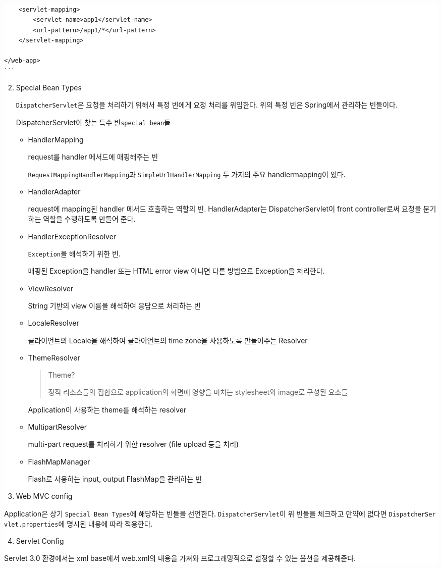         <servlet-mapping>
            <servlet-name>app1</servlet-name>
            <url-pattern>/app1/*</url-pattern>
        </servlet-mapping>

    </web-app>
    ```

2. Special Bean Types

    `DispatcherServlet`은 요청을 처리하기 위해서 특정 빈에게 요청 처리를 위임한다. 위의 특정 빈은 Spring에서 관리하는 빈들이다.

    DispatcherServlet이 찾는 특수 빈`special bean`들
    
    - HandlerMapping

        request를 handler 메서드에 매핑해주는 빈
        
        `RequestMappingHandlerMapping`과 `SimpleUrlHandlerMapping` 두 가지의 주요 handlermapping이 있다.

    - HandlerAdapter

        request에 mapping된 handler 메서드 호출하는 역할의 빈.
        HandlerAdapter는 DispatcherServlet이 front controller로써 요청을 분기하는 역할을 수행하도록 만들어 준다.

    - HandlerExceptionResolver

        `Exception`을 해석하기 위한 빈.

        매핑된 Exception을 handler 또는 HTML error view 아니면 다른 방법으로 Exception을 처리한다.

    - ViewResolver

        String 기반의 view 이름을 해석하여 응답으로 처리하는 빈

    - LocaleResolver

        클라이언트의 Locale을 해석하여 클라이언트의 time zone을 사용하도록 만들어주는 Resolver

    - ThemeResolver

        > Theme?
        >
        > 정적 리소스들의 집합으로 application의 화면에 영향을 미치는 stylesheet와 image로 구성된 요소들

        Application이 사용하는 theme를 해석하는 resolver

    - MultipartResolver

        multi-part request를 처리하기 위한 resolver (file upload 등을 처리)

    - FlashMapManager

        Flash로 사용하는 input, output FlashMap을 관리하는 빈

3. Web MVC config

Application은 상기 `Special Bean Types`에 해당하는 빈들을 선언한다. `DispatcherServlet`이 위 빈들을 체크하고 만약에 없다면 `DispatcherServlet.properties`에 명시된 내용에 따라 적용한다.

4. Servlet Config

Servlet 3.0 환경에서는 xml base에서 web.xml의 내용을 가져와 프로그래밍적으로 설정할 수 있는 옵션을 제공해준다.
